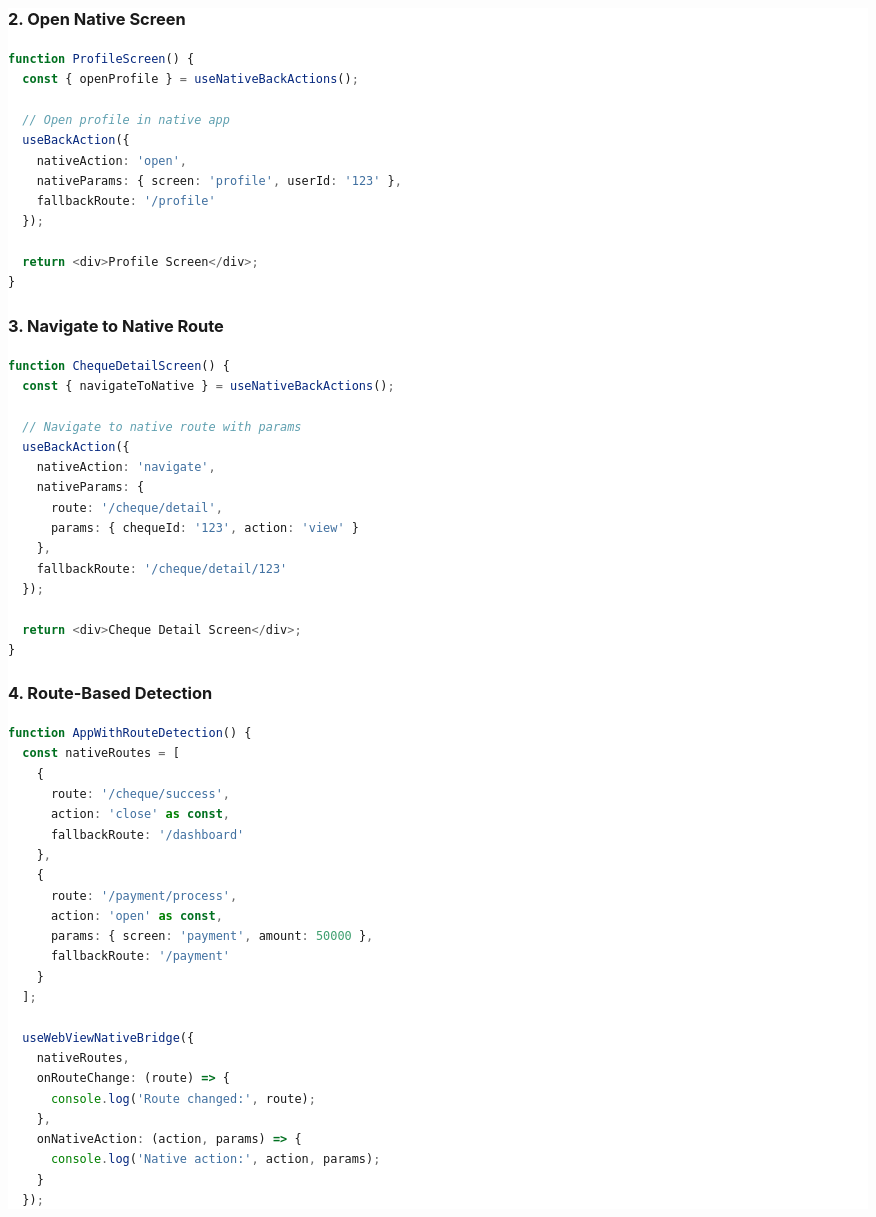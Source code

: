 ### 2. Open Native Screen

```typescript
function ProfileScreen() {
  const { openProfile } = useNativeBackActions();

  // Open profile in native app
  useBackAction({ 
    nativeAction: 'open',
    nativeParams: { screen: 'profile', userId: '123' },
    fallbackRoute: '/profile'
  });

  return <div>Profile Screen</div>;
}
```

### 3. Navigate to Native Route

```typescript
function ChequeDetailScreen() {
  const { navigateToNative } = useNativeBackActions();

  // Navigate to native route with params
  useBackAction({ 
    nativeAction: 'navigate',
    nativeParams: { 
      route: '/cheque/detail', 
      params: { chequeId: '123', action: 'view' }
    },
    fallbackRoute: '/cheque/detail/123'
  });

  return <div>Cheque Detail Screen</div>;
}
```

### 4. Route-Based Detection

```typescript
function AppWithRouteDetection() {
  const nativeRoutes = [
    {
      route: '/cheque/success',
      action: 'close' as const,
      fallbackRoute: '/dashboard'
    },
    {
      route: '/payment/process',
      action: 'open' as const,
      params: { screen: 'payment', amount: 50000 },
      fallbackRoute: '/payment'
    }
  ];

  useWebViewNativeBridge({
    nativeRoutes,
    onRouteChange: (route) => {
      console.log('Route changed:', route);
    },
    onNativeAction: (action, params) => {
      console.log('Native action:', action, params);
    }
  });

```